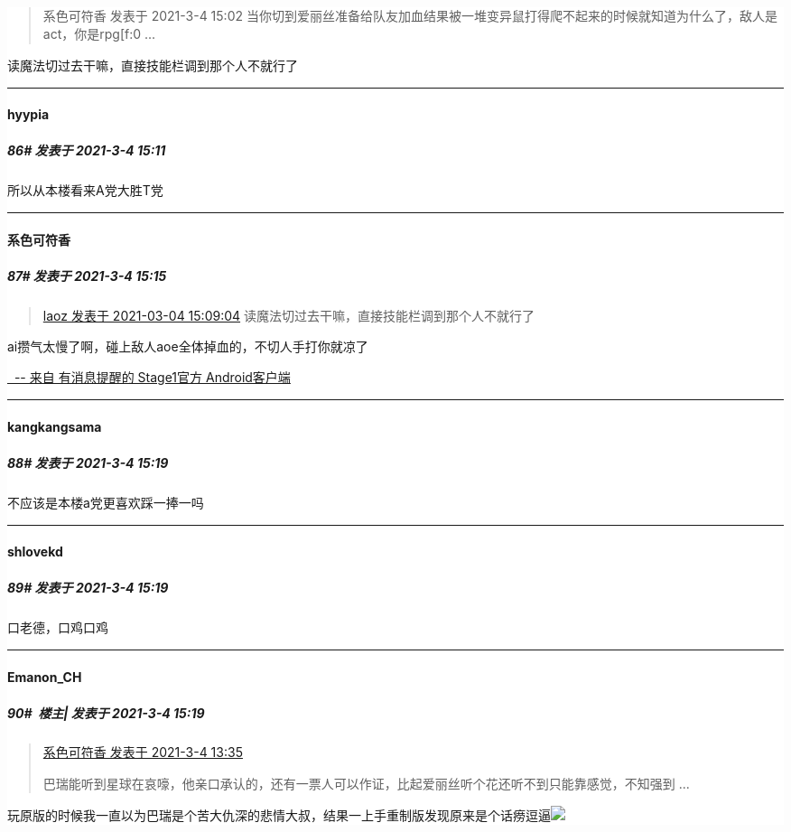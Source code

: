 
<blockquote>系色可符香 发表于 2021-3-4 15:02
当你切到爱丽丝准备给队友加血结果被一堆变异鼠打得爬不起来的时候就知道为什么了，敌人是act，你是rpg[f:0 ...</blockquote>
读魔法切过去干嘛，直接技能栏调到那个人不就行了


-----

####  hyypia  
##### 86#       发表于 2021-3-4 15:11


所以从本楼看来A党大胜T党


-----

####  系色可符香  
##### 87#       发表于 2021-3-4 15:15


<blockquote><a href="httphttps://bbs.saraba1st.com/2b/forum.php?mod=redirect&amp;goto=findpost&amp;pid=50509206&amp;ptid=1991099" target="_blank">laoz 发表于 2021-03-04 15:09:04</a>
读魔法切过去干嘛，直接技能栏调到那个人不就行了</blockquote>ai攒气太慢了啊，碰上敌人aoe全体掉血的，不切人手打你就凉了

[  -- 来自 有消息提醒的 Stage1官方 Android客户端](https://www.coolapk.com/apk/140634)


-----

####  kangkangsama  
##### 88#       发表于 2021-3-4 15:19


不应该是本楼a党更喜欢踩一捧一吗


-----

####  shlovekd  
##### 89#       发表于 2021-3-4 15:19


口老德，口鸡口鸡


-----

####  Emanon_CH  
##### 90#         楼主| 发表于 2021-3-4 15:19


<blockquote><a href="httphttps://bbs.saraba1st.com/2b/forum.php?mod=redirect&amp;goto=findpost&amp;pid=50508265&amp;ptid=1991099" target="_blank">系色可符香 发表于 2021-3-4 13:35</a>

巴瑞能听到星球在哀嚎，他亲口承认的，还有一票人可以作证，比起爱丽丝听个花还听不到只能靠感觉，不知强到 ...</blockquote>
玩原版的时候我一直以为巴瑞是个苦大仇深的悲情大叔，结果一上手重制版发现原来是个话痨逗逼<img src="https://static.saraba1st.com/image/smiley/face2017/002.png" referrerpolicy="no-referrer">

